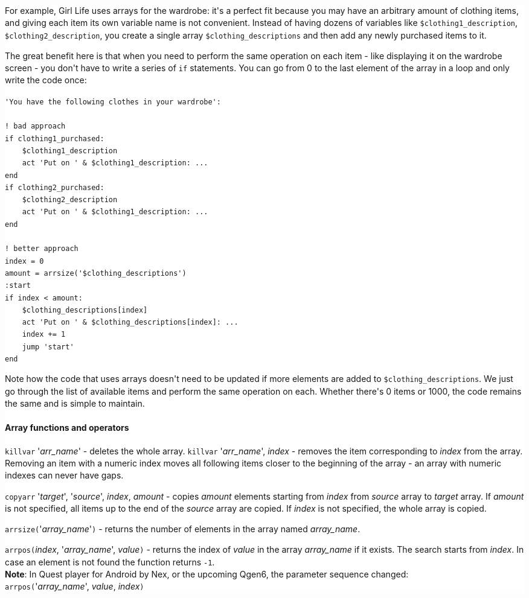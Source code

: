 For example, Girl Life uses arrays for the wardrobe: it's a perfect fit because you may have an arbitrary amount of clothing items, and giving each item its own variable name is not convenient. Instead of having dozens of variables like `$clothing1_description`, `$clothing2_description`, you create a single array `$clothing_descriptions` and then add any newly purchased items to it.

The great benefit here is that when you need to perform the same operation on each item - like displaying it on the wardrobe screen - you don't have to write a series of `if` statements. You can go from 0 to the last element of the array in a loop and only write the code once:
```
'You have the following clothes in your wardrobe':

! bad approach
if clothing1_purchased:
    $clothing1_description
    act 'Put on ' & $clothing1_description: ...
end
if clothing2_purchased:
    $clothing2_description
    act 'Put on ' & $clothing1_description: ...
end

! better approach
index = 0
amount = arrsize('$clothing_descriptions')
:start
if index < amount:
    $clothing_descriptions[index]
    act 'Put on ' & $clothing_descriptions[index]: ...
    index += 1
    jump 'start'
end
```
Note how the code that uses arrays doesn't need to be updated if more elements are added to `$clothing_descriptions`. We just go through the list of available items and perform the same operation on each. Whether there's 0 items or 1000, the code remains the same and is simple to maintain.

#### Array functions and operators
`killvar` '*arr_name*' - deletes the whole array.
`killvar` '*arr_name*', *index* - removes the item corresponding to *index* from the array. Removing an item with a numeric index moves all following items closer to the beginning of the array - an array with numeric indexes can never have gaps.

`copyarr` '*target*', '*source*', *index*, *amount* - copies *amount* elements starting from *index* from *source* array to *target* array. If *amount* is not specified, all items up to the end of the *source* array are copied. If *index* is not specified, the whole array is copied.

`arrsize(`'*array_name*'`)` - returns the number of elements in the array named *array_name*.

`arrpos(`*index*, '*array_name*', *value*`)` - returns the index of *value* in the array *array_name* if it exists. The search starts from *index*. In case an element is not found the function returns `-1`.  
<B>Note</B>: In Quest player for Android by Nex, or the upcoming Qgen6, the parameter sequence changed:  
`arrpos(`'*array_name*', *value*, *index*`)`
